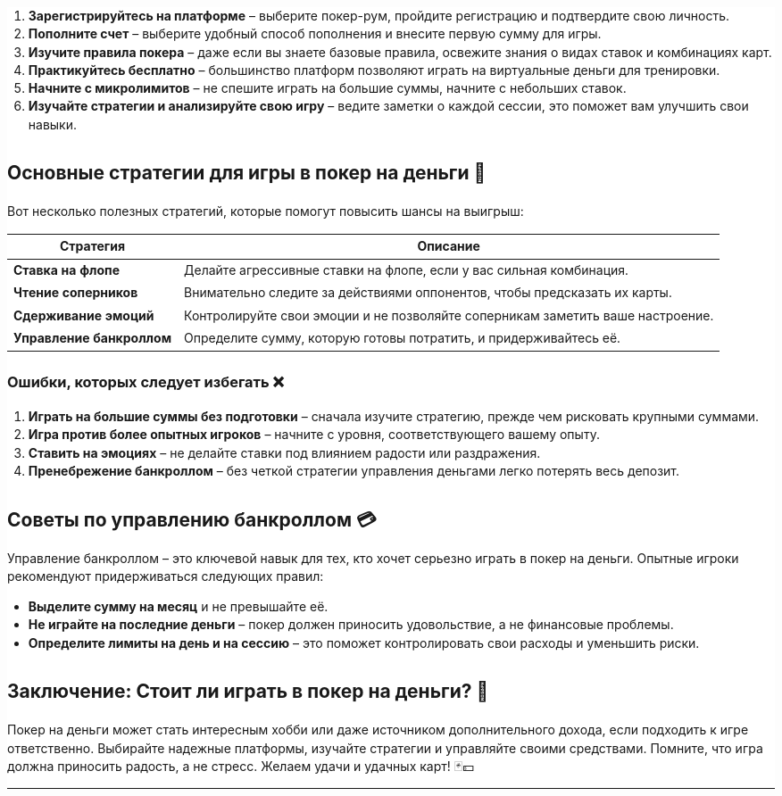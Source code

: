 1. **Зарегистрируйтесь на платформе** – выберите покер-рум, пройдите регистрацию и подтвердите свою личность.
2. **Пополните счет** – выберите удобный способ пополнения и внесите первую сумму для игры.
3. **Изучите правила покера** – даже если вы знаете базовые правила, освежите знания о видах ставок и комбинациях карт.
4. **Практикуйтесь бесплатно** – большинство платформ позволяют играть на виртуальные деньги для тренировки.
5. **Начните с микролимитов** – не спешите играть на большие суммы, начните с небольших ставок.
6. **Изучайте стратегии и анализируйте свою игру** – ведите заметки о каждой сессии, это поможет вам улучшить свои навыки.

## Основные стратегии для игры в покер на деньги 🧠

Вот несколько полезных стратегий, которые помогут повысить шансы на выигрыш:

| Стратегия             | Описание                                                                                     |
|-----------------------|----------------------------------------------------------------------------------------------|
| **Ставка на флопе**   | Делайте агрессивные ставки на флопе, если у вас сильная комбинация.                         |
| **Чтение соперников** | Внимательно следите за действиями оппонентов, чтобы предсказать их карты.                   |
| **Сдерживание эмоций**| Контролируйте свои эмоции и не позволяйте соперникам заметить ваше настроение.             |
| **Управление банкроллом** | Определите сумму, которую готовы потратить, и придерживайтесь её.                     |

### Ошибки, которых следует избегать ❌

1. **Играть на большие суммы без подготовки** – сначала изучите стратегию, прежде чем рисковать крупными суммами.
2. **Игра против более опытных игроков** – начните с уровня, соответствующего вашему опыту.
3. **Ставить на эмоциях** – не делайте ставки под влиянием радости или раздражения.
4. **Пренебрежение банкроллом** – без четкой стратегии управления деньгами легко потерять весь депозит.

## Советы по управлению банкроллом 💳

Управление банкроллом – это ключевой навык для тех, кто хочет серьезно играть в покер на деньги. Опытные игроки рекомендуют придерживаться следующих правил:

- **Выделите сумму на месяц** и не превышайте её.
- **Не играйте на последние деньги** – покер должен приносить удовольствие, а не финансовые проблемы.
- **Определите лимиты на день и на сессию** – это поможет контролировать свои расходы и уменьшить риски.

## Заключение: Стоит ли играть в покер на деньги? 🎲

Покер на деньги может стать интересным хобби или даже источником дополнительного дохода, если подходить к игре ответственно. Выбирайте надежные платформы, изучайте стратегии и управляйте своими средствами. Помните, что игра должна приносить радость, а не стресс. Желаем удачи и удачных карт! 🃏💵

---

